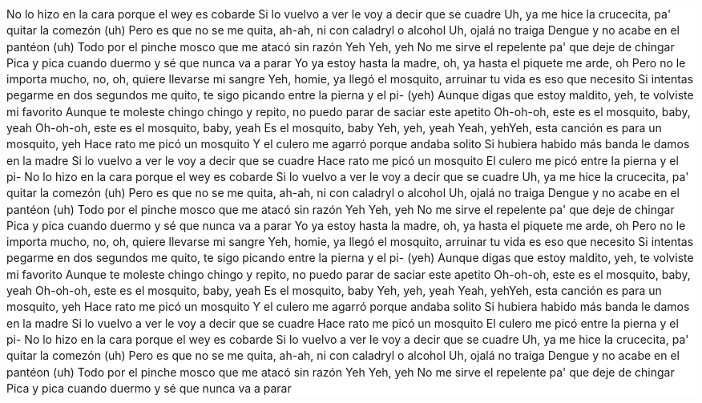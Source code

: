 No lo hizo en la cara porque el wey es cobarde
Si lo vuelvo a ver le voy a decir que se cuadre
Uh, ya me hice la crucecita, pa' quitar la comezón (uh)
Pero es que no se me quita, ah-ah, ni con caladryl o alcohol
Uh, ojalá no traiga Dengue y no acabe en el pantéon (uh)
Todo por el pinche mosco que me atacó sin razón
Yeh
Yeh, yeh
No me sirve el repelente pa' que deje de chingar
Pica y pica cuando duermo y sé que nunca va a parar
Yo ya estoy hasta la madre, oh, ya hasta el piquete me arde, oh
Pero no le importa mucho, no, oh, quiere llevarse mi sangre
Yeh, homie, ya llegó el mosquito, arruinar tu vida es eso que necesito
Si intentas pegarme en dos segundos me quito, te sigo picando entre la pierna y el pi- (yeh)
Aunque digas que estoy maldito, yeh, te volviste mi favorito
Aunque te moleste chingo chingo y repito, no puedo parar de saciar este apetito
Oh-oh-oh, este es el mosquito, baby, yeah
Oh-oh-oh, este es el mosquito, baby, yeah
Es el mosquito, baby
Yeh, yeh, yeah
Yeah, yehYeh, esta canción es para un mosquito, yeh
Hace rato me picó un mosquito
Y el culero me agarró porque andaba solito
Si hubiera habido más banda le damos en la madre
Si lo vuelvo a ver le voy a decir que se cuadre
Hace rato me picó un mosquito
El culero me picó entre la pierna y el pi-
No lo hizo en la cara porque el wey es cobarde
Si lo vuelvo a ver le voy a decir que se cuadre
Uh, ya me hice la crucecita, pa' quitar la comezón (uh)
Pero es que no se me quita, ah-ah, ni con caladryl o alcohol
Uh, ojalá no traiga Dengue y no acabe en el pantéon (uh)
Todo por el pinche mosco que me atacó sin razón
Yeh
Yeh, yeh
No me sirve el repelente pa' que deje de chingar
Pica y pica cuando duermo y sé que nunca va a parar
Yo ya estoy hasta la madre, oh, ya hasta el piquete me arde, oh
Pero no le importa mucho, no, oh, quiere llevarse mi sangre
Yeh, homie, ya llegó el mosquito, arruinar tu vida es eso que necesito
Si intentas pegarme en dos segundos me quito, te sigo picando entre la pierna y el pi- (yeh)
Aunque digas que estoy maldito, yeh, te volviste mi favorito
Aunque te moleste chingo chingo y repito, no puedo parar de saciar este apetito
Oh-oh-oh, este es el mosquito, baby, yeah
Oh-oh-oh, este es el mosquito, baby, yeah
Es el mosquito, baby
Yeh, yeh, yeah
Yeah, yehYeh, esta canción es para un mosquito, yeh
Hace rato me picó un mosquito
Y el culero me agarró porque andaba solito
Si hubiera habido más banda le damos en la madre
Si lo vuelvo a ver le voy a decir que se cuadre
Hace rato me picó un mosquito
El culero me picó entre la pierna y el pi-
No lo hizo en la cara porque el wey es cobarde
Si lo vuelvo a ver le voy a decir que se cuadre
Uh, ya me hice la crucecita, pa' quitar la comezón (uh)
Pero es que no se me quita, ah-ah, ni con caladryl o alcohol
Uh, ojalá no traiga Dengue y no acabe en el pantéon (uh)
Todo por el pinche mosco que me atacó sin razón
Yeh
Yeh, yeh
No me sirve el repelente pa' que deje de chingar
Pica y pica cuando duermo y sé que nunca va a parar